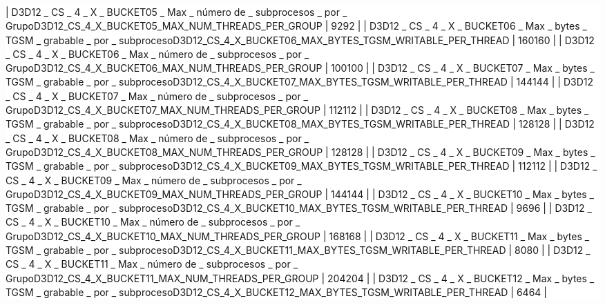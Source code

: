 | <span data-ttu-id="1757f-216">D3D12 \_ CS \_ 4 \_ X \_ BUCKET05 \_ Max \_ número de \_ subprocesos \_ por \_ Grupo</span><span class="sxs-lookup"><span data-stu-id="1757f-216">D3D12\_CS\_4\_X\_BUCKET05\_MAX\_NUM\_THREADS\_PER\_GROUP</span></span>                         | <span data-ttu-id="1757f-217">92</span><span class="sxs-lookup"><span data-stu-id="1757f-217">92</span></span>               |
| <span data-ttu-id="1757f-218">D3D12 \_ CS \_ 4 \_ X \_ BUCKET06 \_ Max \_ bytes \_ TGSM \_ grabable \_ por \_ subproceso</span><span class="sxs-lookup"><span data-stu-id="1757f-218">D3D12\_CS\_4\_X\_BUCKET06\_MAX\_BYTES\_TGSM\_WRITABLE\_PER\_THREAD</span></span>               | <span data-ttu-id="1757f-219">160</span><span class="sxs-lookup"><span data-stu-id="1757f-219">160</span></span>              |
| <span data-ttu-id="1757f-220">D3D12 \_ CS \_ 4 \_ X \_ BUCKET06 \_ Max \_ número de \_ subprocesos \_ por \_ Grupo</span><span class="sxs-lookup"><span data-stu-id="1757f-220">D3D12\_CS\_4\_X\_BUCKET06\_MAX\_NUM\_THREADS\_PER\_GROUP</span></span>                         | <span data-ttu-id="1757f-221">100</span><span class="sxs-lookup"><span data-stu-id="1757f-221">100</span></span>              |
| <span data-ttu-id="1757f-222">D3D12 \_ CS \_ 4 \_ X \_ BUCKET07 \_ Max \_ bytes \_ TGSM \_ grabable \_ por \_ subproceso</span><span class="sxs-lookup"><span data-stu-id="1757f-222">D3D12\_CS\_4\_X\_BUCKET07\_MAX\_BYTES\_TGSM\_WRITABLE\_PER\_THREAD</span></span>               | <span data-ttu-id="1757f-223">144</span><span class="sxs-lookup"><span data-stu-id="1757f-223">144</span></span>              |
| <span data-ttu-id="1757f-224">D3D12 \_ CS \_ 4 \_ X \_ BUCKET07 \_ Max \_ número de \_ subprocesos \_ por \_ Grupo</span><span class="sxs-lookup"><span data-stu-id="1757f-224">D3D12\_CS\_4\_X\_BUCKET07\_MAX\_NUM\_THREADS\_PER\_GROUP</span></span>                         | <span data-ttu-id="1757f-225">112</span><span class="sxs-lookup"><span data-stu-id="1757f-225">112</span></span>              |
| <span data-ttu-id="1757f-226">D3D12 \_ CS \_ 4 \_ X \_ BUCKET08 \_ Max \_ bytes \_ TGSM \_ grabable \_ por \_ subproceso</span><span class="sxs-lookup"><span data-stu-id="1757f-226">D3D12\_CS\_4\_X\_BUCKET08\_MAX\_BYTES\_TGSM\_WRITABLE\_PER\_THREAD</span></span>               | <span data-ttu-id="1757f-227">128</span><span class="sxs-lookup"><span data-stu-id="1757f-227">128</span></span>              |
| <span data-ttu-id="1757f-228">D3D12 \_ CS \_ 4 \_ X \_ BUCKET08 \_ Max \_ número de \_ subprocesos \_ por \_ Grupo</span><span class="sxs-lookup"><span data-stu-id="1757f-228">D3D12\_CS\_4\_X\_BUCKET08\_MAX\_NUM\_THREADS\_PER\_GROUP</span></span>                         | <span data-ttu-id="1757f-229">128</span><span class="sxs-lookup"><span data-stu-id="1757f-229">128</span></span>              |
| <span data-ttu-id="1757f-230">D3D12 \_ CS \_ 4 \_ X \_ BUCKET09 \_ Max \_ bytes \_ TGSM \_ grabable \_ por \_ subproceso</span><span class="sxs-lookup"><span data-stu-id="1757f-230">D3D12\_CS\_4\_X\_BUCKET09\_MAX\_BYTES\_TGSM\_WRITABLE\_PER\_THREAD</span></span>               | <span data-ttu-id="1757f-231">112</span><span class="sxs-lookup"><span data-stu-id="1757f-231">112</span></span>              |
| <span data-ttu-id="1757f-232">D3D12 \_ CS \_ 4 \_ X \_ BUCKET09 \_ Max \_ número de \_ subprocesos \_ por \_ Grupo</span><span class="sxs-lookup"><span data-stu-id="1757f-232">D3D12\_CS\_4\_X\_BUCKET09\_MAX\_NUM\_THREADS\_PER\_GROUP</span></span>                         | <span data-ttu-id="1757f-233">144</span><span class="sxs-lookup"><span data-stu-id="1757f-233">144</span></span>              |
| <span data-ttu-id="1757f-234">D3D12 \_ CS \_ 4 \_ X \_ BUCKET10 \_ Max \_ bytes \_ TGSM \_ grabable \_ por \_ subproceso</span><span class="sxs-lookup"><span data-stu-id="1757f-234">D3D12\_CS\_4\_X\_BUCKET10\_MAX\_BYTES\_TGSM\_WRITABLE\_PER\_THREAD</span></span>               | <span data-ttu-id="1757f-235">96</span><span class="sxs-lookup"><span data-stu-id="1757f-235">96</span></span>               |
| <span data-ttu-id="1757f-236">D3D12 \_ CS \_ 4 \_ X \_ BUCKET10 \_ Max \_ número de \_ subprocesos \_ por \_ Grupo</span><span class="sxs-lookup"><span data-stu-id="1757f-236">D3D12\_CS\_4\_X\_BUCKET10\_MAX\_NUM\_THREADS\_PER\_GROUP</span></span>                         | <span data-ttu-id="1757f-237">168</span><span class="sxs-lookup"><span data-stu-id="1757f-237">168</span></span>              |
| <span data-ttu-id="1757f-238">D3D12 \_ CS \_ 4 \_ X \_ BUCKET11 \_ Max \_ bytes \_ TGSM \_ grabable \_ por \_ subproceso</span><span class="sxs-lookup"><span data-stu-id="1757f-238">D3D12\_CS\_4\_X\_BUCKET11\_MAX\_BYTES\_TGSM\_WRITABLE\_PER\_THREAD</span></span>               | <span data-ttu-id="1757f-239">80</span><span class="sxs-lookup"><span data-stu-id="1757f-239">80</span></span>               |
| <span data-ttu-id="1757f-240">D3D12 \_ CS \_ 4 \_ X \_ BUCKET11 \_ Max \_ número de \_ subprocesos \_ por \_ Grupo</span><span class="sxs-lookup"><span data-stu-id="1757f-240">D3D12\_CS\_4\_X\_BUCKET11\_MAX\_NUM\_THREADS\_PER\_GROUP</span></span>                         | <span data-ttu-id="1757f-241">204</span><span class="sxs-lookup"><span data-stu-id="1757f-241">204</span></span>              |
| <span data-ttu-id="1757f-242">D3D12 \_ CS \_ 4 \_ X \_ BUCKET12 \_ Max \_ bytes \_ TGSM \_ grabable \_ por \_ subproceso</span><span class="sxs-lookup"><span data-stu-id="1757f-242">D3D12\_CS\_4\_X\_BUCKET12\_MAX\_BYTES\_TGSM\_WRITABLE\_PER\_THREAD</span></span>               | <span data-ttu-id="1757f-243">64</span><span class="sxs-lookup"><span data-stu-id="1757f-243">64</span></span>               |